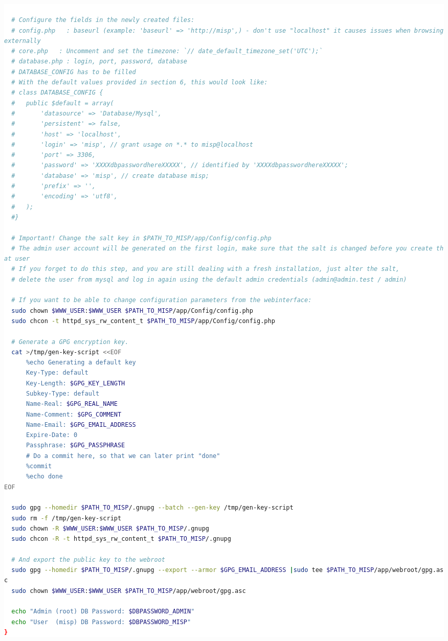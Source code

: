 ```bash

  # Configure the fields in the newly created files:
  # config.php   : baseurl (example: 'baseurl' => 'http://misp',) - don't use "localhost" it causes issues when browsing externally
  # core.php   : Uncomment and set the timezone: `// date_default_timezone_set('UTC');`
  # database.php : login, port, password, database
  # DATABASE_CONFIG has to be filled
  # With the default values provided in section 6, this would look like:
  # class DATABASE_CONFIG {
  #   public $default = array(
  #       'datasource' => 'Database/Mysql',
  #       'persistent' => false,
  #       'host' => 'localhost',
  #       'login' => 'misp', // grant usage on *.* to misp@localhost
  #       'port' => 3306,
  #       'password' => 'XXXXdbpasswordhereXXXXX', // identified by 'XXXXdbpasswordhereXXXXX';
  #       'database' => 'misp', // create database misp;
  #       'prefix' => '',
  #       'encoding' => 'utf8',
  #   );
  #}

  # Important! Change the salt key in $PATH_TO_MISP/app/Config/config.php
  # The admin user account will be generated on the first login, make sure that the salt is changed before you create that user
  # If you forget to do this step, and you are still dealing with a fresh installation, just alter the salt,
  # delete the user from mysql and log in again using the default admin credentials (admin@admin.test / admin)

  # If you want to be able to change configuration parameters from the webinterface:
  sudo chown $WWW_USER:$WWW_USER $PATH_TO_MISP/app/Config/config.php
  sudo chcon -t httpd_sys_rw_content_t $PATH_TO_MISP/app/Config/config.php

  # Generate a GPG encryption key.
  cat >/tmp/gen-key-script <<EOF
      %echo Generating a default key
      Key-Type: default
      Key-Length: $GPG_KEY_LENGTH
      Subkey-Type: default
      Name-Real: $GPG_REAL_NAME
      Name-Comment: $GPG_COMMENT
      Name-Email: $GPG_EMAIL_ADDRESS
      Expire-Date: 0
      Passphrase: $GPG_PASSPHRASE
      # Do a commit here, so that we can later print "done"
      %commit
      %echo done
EOF

  sudo gpg --homedir $PATH_TO_MISP/.gnupg --batch --gen-key /tmp/gen-key-script
  sudo rm -f /tmp/gen-key-script
  sudo chown -R $WWW_USER:$WWW_USER $PATH_TO_MISP/.gnupg
  sudo chcon -R -t httpd_sys_rw_content_t $PATH_TO_MISP/.gnupg

  # And export the public key to the webroot
  sudo gpg --homedir $PATH_TO_MISP/.gnupg --export --armor $GPG_EMAIL_ADDRESS |sudo tee $PATH_TO_MISP/app/webroot/gpg.asc
  sudo chown $WWW_USER:$WWW_USER $PATH_TO_MISP/app/webroot/gpg.asc

  echo "Admin (root) DB Password: $DBPASSWORD_ADMIN"
  echo "User  (misp) DB Password: $DBPASSWORD_MISP"
}
```
